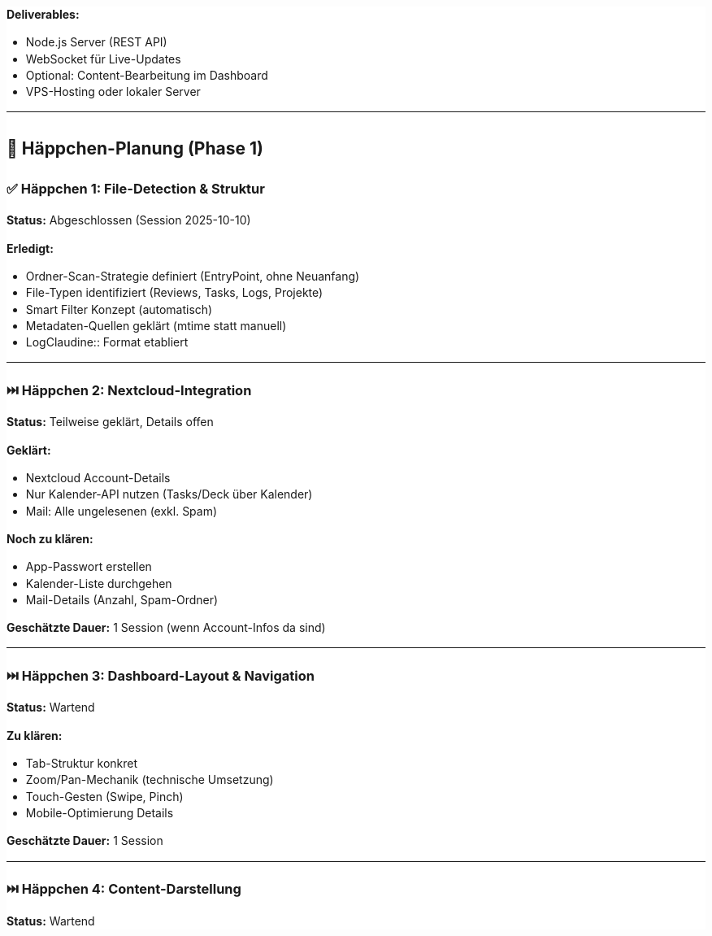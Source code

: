 **Deliverables:**
- Node.js Server (REST API)
- WebSocket für Live-Updates
- Optional: Content-Bearbeitung im Dashboard
- VPS-Hosting oder lokaler Server

---

## 🍪 Häppchen-Planung (Phase 1)

### ✅ **Häppchen 1: File-Detection & Struktur**
**Status:** Abgeschlossen (Session 2025-10-10)

**Erledigt:**
- Ordner-Scan-Strategie definiert (EntryPoint, ohne Neuanfang)
- File-Typen identifiziert (Reviews, Tasks, Logs, Projekte)
- Smart Filter Konzept (automatisch)
- Metadaten-Quellen geklärt (mtime statt manuell)
- LogClaudine:: Format etabliert

---

### ⏭️ **Häppchen 2: Nextcloud-Integration**
**Status:** Teilweise geklärt, Details offen

**Geklärt:**
- Nextcloud Account-Details
- Nur Kalender-API nutzen (Tasks/Deck über Kalender)
- Mail: Alle ungelesenen (exkl. Spam)

**Noch zu klären:**
- App-Passwort erstellen
- Kalender-Liste durchgehen
- Mail-Details (Anzahl, Spam-Ordner)

**Geschätzte Dauer:** 1 Session (wenn Account-Infos da sind)

---

### ⏭️ **Häppchen 3: Dashboard-Layout & Navigation**
**Status:** Wartend

**Zu klären:**
- Tab-Struktur konkret
- Zoom/Pan-Mechanik (technische Umsetzung)
- Touch-Gesten (Swipe, Pinch)
- Mobile-Optimierung Details

**Geschätzte Dauer:** 1 Session

---

### ⏭️ **Häppchen 4: Content-Darstellung**
**Status:** Wartend

